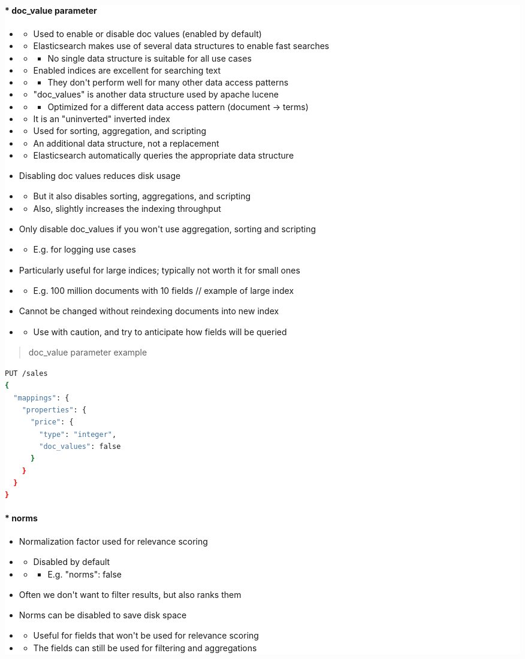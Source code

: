#### * doc_value parameter

* - Used to enable or disable doc values (enabled by default)
* - Elasticsearch makes use of several data structures to enable fast searches

* - - No single data structure is suitable for all use cases

* - Enabled indices are excellent for searching text
* - - They don't perform well for many other data access patterns

* - "doc_values" is another data structure used by apache lucene
* - - Optimized for a different data access pattern (document -> terms)

* - It is an "uninverted" inverted index
* - Used for sorting, aggregation, and scripting
* - An additional data structure, not a replacement
* - Elasticsearch automatically queries the appropriate data structure

* Disabling doc values reduces disk usage
* - But it also disables sorting, aggregations, and scripting
* - Also, slightly increases the indexing throughput

* Only disable doc_values if you won't use aggregation, sorting and scripting
* - E.g. for logging use cases
* Particularly useful for large indices; typically not worth it for small ones
* - E.g. 100 million documents with 10 fields // example of large index

* Cannot be changed without reindexing documents into new index
* - Use with caution, and try to anticipate how fields will be queried

>  doc_value parameter example
  
  ```bash
  PUT /sales
  {
    "mappings": {
      "properties": {
        "price": {
          "type": "integer",
          "doc_values": false
        }
      }
    }
  }
  ```

  #### * norms

  * Normalization factor used for relevance scoring
  * - Disabled by default
  * - - E.g. "norms": false

  * Often we don't want to filter results, but also ranks them

  * Norms can be disabled to save disk space
  * - Useful for fields that won't be used for relevance scoring
  * - The fields can still be used for filtering and aggregations
